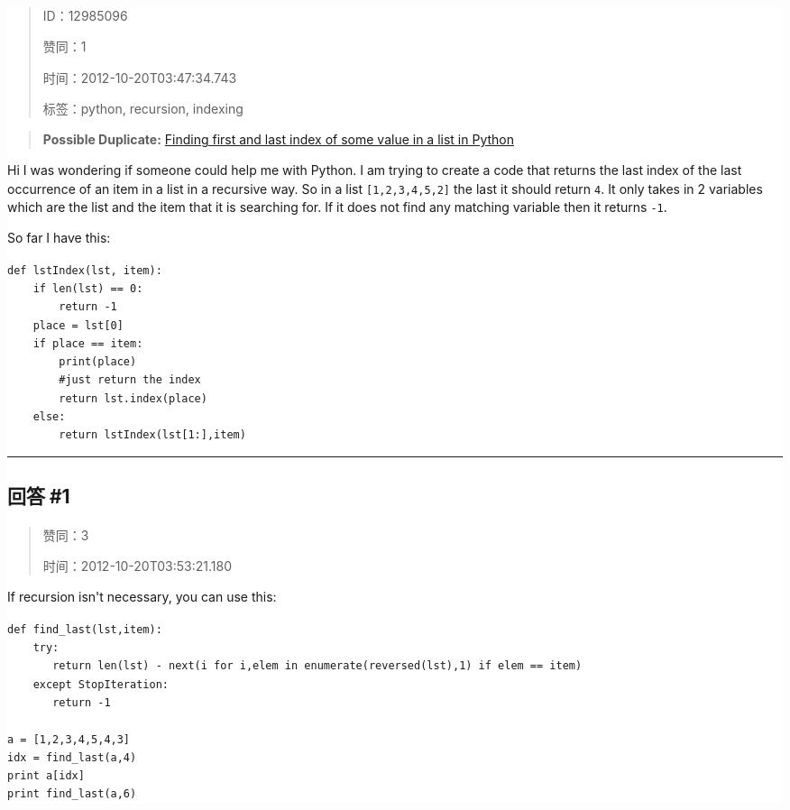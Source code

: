 > ID：12985096
> 
> 赞同：1
> 
> 时间：2012-10-20T03:47:34.743
> 
> 标签：python, recursion, indexing

> **Possible Duplicate:**
> [Finding first and last index of some value in a list in Python](https://stackoverflow.com/questions/522372/finding-first-and-last-index-of-some-value-in-a-list-in-python)

Hi I was wondering if someone could help me with Python. I am trying to create a code that returns the last index of the last occurrence of an item in a list in a recursive way. So in a list `[1,2,3,4,5,2]` the last it should return `4`. It only takes in 2 variables which are the list and the item that it is searching for. If it does not find any matching variable then it returns `-1`.

So far I have this:

```
def lstIndex(lst, item):
    if len(lst) == 0:
        return -1
    place = lst[0]
    if place == item:
        print(place)
        #just return the index
        return lst.index(place)
    else:
        return lstIndex(lst[1:],item) 
```

* * *

## 回答 #1

> 赞同：3
> 
> 时间：2012-10-20T03:53:21.180

If recursion isn't necessary, you can use this:

```
def find_last(lst,item):
    try:
       return len(lst) - next(i for i,elem in enumerate(reversed(lst),1) if elem == item)
    except StopIteration:
       return -1

a = [1,2,3,4,5,4,3]
idx = find_last(a,4)
print a[idx]
print find_last(a,6) 
```

